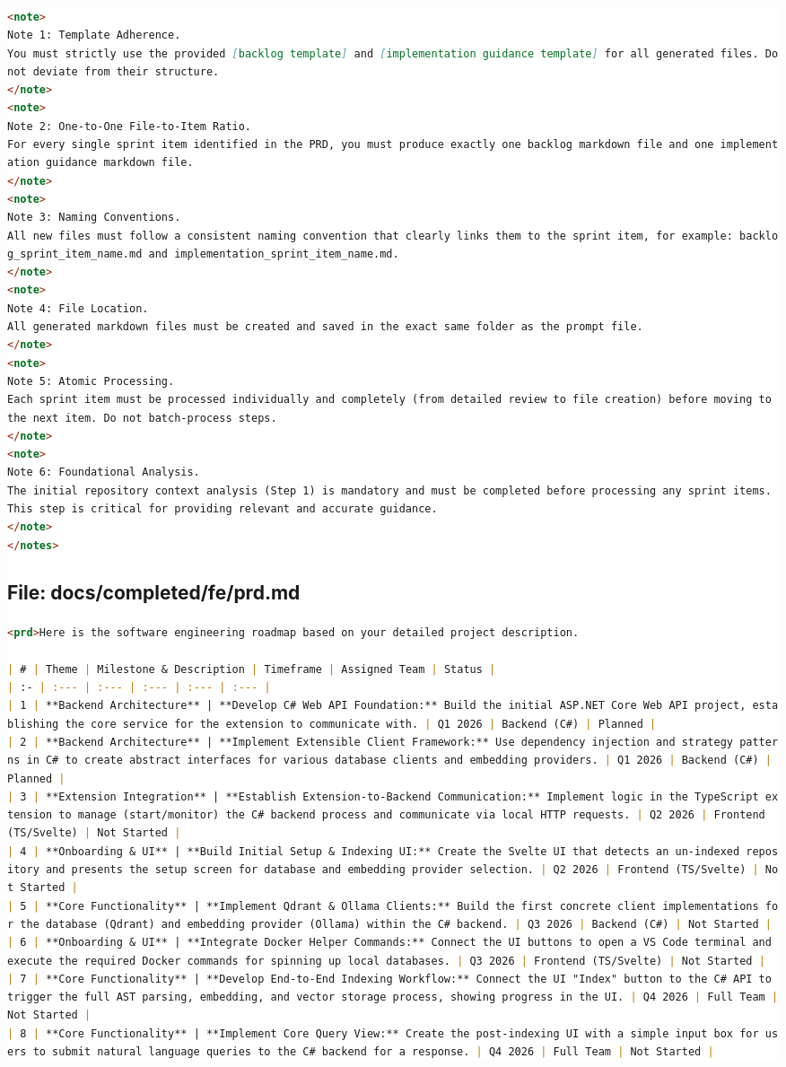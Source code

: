 ````markdown
<note>
Note 1: Template Adherence.
You must strictly use the provided [backlog template] and [implementation guidance template] for all generated files. Do not deviate from their structure.
</note>
<note>
Note 2: One-to-One File-to-Item Ratio.
For every single sprint item identified in the PRD, you must produce exactly one backlog markdown file and one implementation guidance markdown file.
</note>
<note>
Note 3: Naming Conventions.
All new files must follow a consistent naming convention that clearly links them to the sprint item, for example: backlog_sprint_item_name.md and implementation_sprint_item_name.md.
</note>
<note>
Note 4: File Location.
All generated markdown files must be created and saved in the exact same folder as the prompt file.
</note>
<note>
Note 5: Atomic Processing.
Each sprint item must be processed individually and completely (from detailed review to file creation) before moving to the next item. Do not batch-process steps.
</note>
<note>
Note 6: Foundational Analysis.
The initial repository context analysis (Step 1) is mandatory and must be completed before processing any sprint items. This step is critical for providing relevant and accurate guidance.
</note>
</notes>
````

## File: docs/completed/fe/prd.md
````markdown
<prd>Here is the software engineering roadmap based on your detailed project description.

| # | Theme | Milestone & Description | Timeframe | Assigned Team | Status |
| :- | :--- | :--- | :--- | :--- | :--- |
| 1 | **Backend Architecture** | **Develop C# Web API Foundation:** Build the initial ASP.NET Core Web API project, establishing the core service for the extension to communicate with. | Q1 2026 | Backend (C#) | Planned |
| 2 | **Backend Architecture** | **Implement Extensible Client Framework:** Use dependency injection and strategy patterns in C# to create abstract interfaces for various database clients and embedding providers. | Q1 2026 | Backend (C#) | Planned |
| 3 | **Extension Integration** | **Establish Extension-to-Backend Communication:** Implement logic in the TypeScript extension to manage (start/monitor) the C# backend process and communicate via local HTTP requests. | Q2 2026 | Frontend (TS/Svelte) | Not Started |
| 4 | **Onboarding & UI** | **Build Initial Setup & Indexing UI:** Create the Svelte UI that detects an un-indexed repository and presents the setup screen for database and embedding provider selection. | Q2 2026 | Frontend (TS/Svelte) | Not Started |
| 5 | **Core Functionality** | **Implement Qdrant & Ollama Clients:** Build the first concrete client implementations for the database (Qdrant) and embedding provider (Ollama) within the C# backend. | Q3 2026 | Backend (C#) | Not Started |
| 6 | **Onboarding & UI** | **Integrate Docker Helper Commands:** Connect the UI buttons to open a VS Code terminal and execute the required Docker commands for spinning up local databases. | Q3 2026 | Frontend (TS/Svelte) | Not Started |
| 7 | **Core Functionality** | **Develop End-to-End Indexing Workflow:** Connect the UI "Index" button to the C# API to trigger the full AST parsing, embedding, and vector storage process, showing progress in the UI. | Q4 2026 | Full Team | Not Started |
| 8 | **Core Functionality** | **Implement Core Query View:** Create the post-indexing UI with a simple input box for users to submit natural language queries to the C# backend for a response. | Q4 2026 | Full Team | Not Started |
````